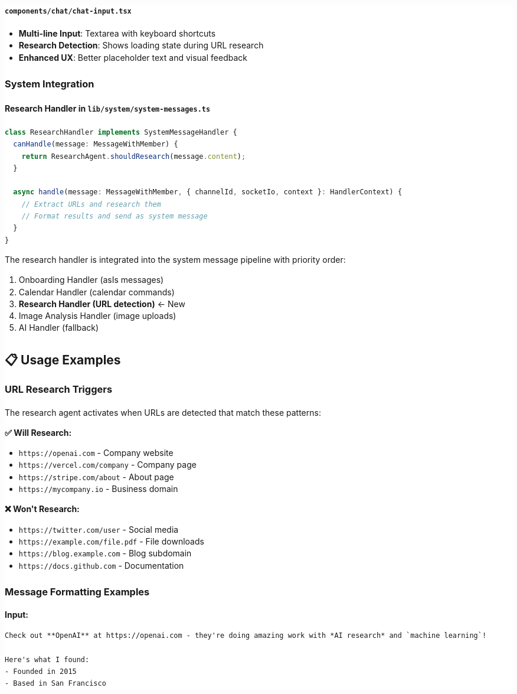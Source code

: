 #### `components/chat/chat-input.tsx`
- **Multi-line Input**: Textarea with keyboard shortcuts
- **Research Detection**: Shows loading state during URL research
- **Enhanced UX**: Better placeholder text and visual feedback

### System Integration

#### Research Handler in `lib/system/system-messages.ts`
```typescript
class ResearchHandler implements SystemMessageHandler {
  canHandle(message: MessageWithMember) {
    return ResearchAgent.shouldResearch(message.content);
  }

  async handle(message: MessageWithMember, { channelId, socketIo, context }: HandlerContext) {
    // Extract URLs and research them
    // Format results and send as system message
  }
}
```

The research handler is integrated into the system message pipeline with priority order:
1. Onboarding Handler (asIs messages)
2. Calendar Handler (calendar commands)
3. **Research Handler (URL detection)** ← New
4. Image Analysis Handler (image uploads)
5. AI Handler (fallback)

## 📋 Usage Examples

### URL Research Triggers
The research agent activates when URLs are detected that match these patterns:

**✅ Will Research:**
- `https://openai.com` - Company website
- `https://vercel.com/company` - Company page
- `https://stripe.com/about` - About page
- `https://mycompany.io` - Business domain

**❌ Won't Research:**
- `https://twitter.com/user` - Social media
- `https://example.com/file.pdf` - File downloads
- `https://blog.example.com` - Blog subdomain
- `https://docs.github.com` - Documentation

### Message Formatting Examples

**Input:**
```
Check out **OpenAI** at https://openai.com - they're doing amazing work with *AI research* and `machine learning`!

Here's what I found:
- Founded in 2015
- Based in San Francisco
```
